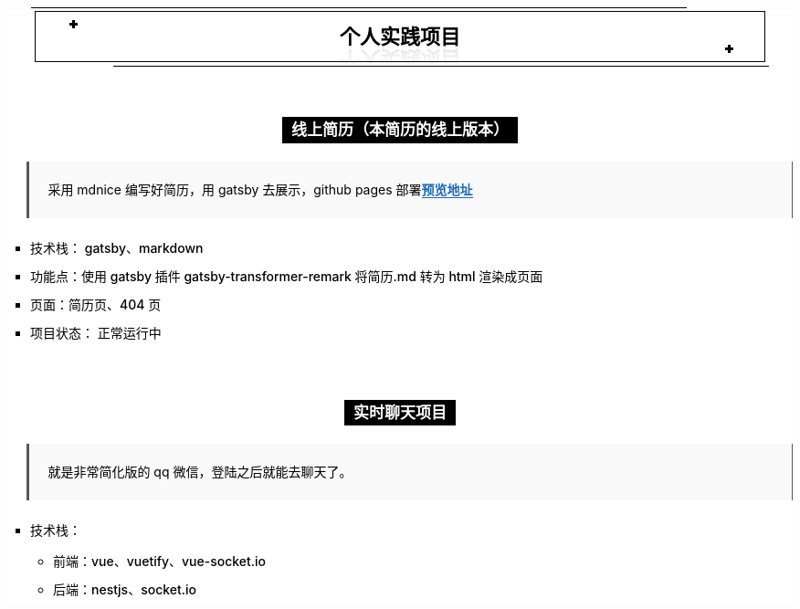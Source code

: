<h2 data-tool="mdnice编辑器" style="margin-top: 30px; margin-bottom: 15px; padding: 0px; font-size: 22px; text-align: center; position: relative; font-weight: bold; color: black; line-height: 1.1em; padding-top: 12px; padding-bottom: 12px; margin: 70px 30px 30px; border: 1px solid #000;"><span style="float: left; display: block; width: 90%; border-top: 1px solid #000; height: 1px; line-height: 1px; margin-left: -5px; margin-top: -17px;"> </span><span class="prefix" style="display: block; width: 3px; margin: 0 0 0 5%; height: 3px; line-height: 3px; overflow: hidden; background-color: #000; box-shadow: 3px 0 #000,
    0 3px #000,
    -3px 0 #000,
    0 -3px #000;"></span><span class="content" style="display: block; -webkit-box-reflect: below 0em -webkit-gradient(linear,left top,left bottom, from(rgba(0,0,0,0)),to(rgba(255,255,255,0.1)));">个人实践项目</span><span class="suffix" style="display: block; width: 3px; margin: 0 0 0 95%; height: 3px; line-height: 3px; overflow: hidden; background-color: #000; box-shadow: 3px 0 #000,
    0 3px #000,
    -3px 0 #000,
    0 -3px #000;"></span><span style="float: right; display: block; width: 90%; border-bottom: 1px solid #000; height: 1px; line-height: 1px; margin-right: -5px; margin-top: 16px;"> </span></h2>
<h3 data-tool="mdnice编辑器" style="margin-top: 30px; margin-bottom: 15px; font-weight: bold; background-color: #000; color: #fff; padding: 2px 10px; width: fit-content; font-size: 17px; margin: 60px auto 10px;"><span class="prefix" style="display: none;"></span><span class="content">线上简历（本简历的线上版本）</span><span class="suffix" style="display: none;"></span></h3>
<blockquote data-tool="mdnice编辑器" style="display: block; font-size: 0.9em; overflow: auto; overflow-scrolling: touch; color: #6a737d; padding-top: 10px; padding-bottom: 10px; padding-left: 20px; padding-right: 10px; margin-bottom: 20px; margin-top: 20px; border-left: 3px solid rgba(0, 0, 0, 0.65); border-right: 1px solid rgba(0, 0, 0, 0.65); background: rgb(249, 249, 249);">
<p style="padding-top: 8px; padding-bottom: 8px; font-size: 14px; margin: 0px; color: black; line-height: 26px;">采用 mdnice 编写好简历，用 gatsby 去展示，github pages 部署<a href="https://1247748612.github.io/resume/" class="md-opjjpmhoiojifppkkcdabiobhakljdgm_doc" style="text-decoration: none; color: #1e6bb8; word-wrap: break-word; font-weight: bold; border-bottom: 1px solid #1e6bb8;">预览地址</a></p>
</blockquote>
<ul data-tool="mdnice编辑器" style="margin-top: 8px; margin-bottom: 8px; padding-left: 25px; color: black; list-style-type: square;">
<li><section style="margin-top: 5px; margin-bottom: 5px; line-height: 26px; text-align: left; color: rgb(1,1,1); font-weight: 500;">技术栈：
gatsby、markdown</section></li><li><section style="margin-top: 5px; margin-bottom: 5px; line-height: 26px; text-align: left; color: rgb(1,1,1); font-weight: 500;">功能点：使用 gatsby 插件 gatsby-transformer-remark 将简历.md 转为 html 渲染成页面</section></li><li><section style="margin-top: 5px; margin-bottom: 5px; line-height: 26px; text-align: left; color: rgb(1,1,1); font-weight: 500;">页面：简历页、404 页</section></li><li><section style="margin-top: 5px; margin-bottom: 5px; line-height: 26px; text-align: left; color: rgb(1,1,1); font-weight: 500;">项目状态：
正常运行中</section></li></ul>
<h3 data-tool="mdnice编辑器" style="margin-top: 30px; margin-bottom: 15px; font-weight: bold; background-color: #000; color: #fff; padding: 2px 10px; width: fit-content; font-size: 17px; margin: 60px auto 10px;"><span class="prefix" style="display: none;"></span><span class="content">实时聊天项目</span><span class="suffix" style="display: none;"></span></h3>
<blockquote data-tool="mdnice编辑器" style="display: block; font-size: 0.9em; overflow: auto; overflow-scrolling: touch; color: #6a737d; padding-top: 10px; padding-bottom: 10px; padding-left: 20px; padding-right: 10px; margin-bottom: 20px; margin-top: 20px; border-left: 3px solid rgba(0, 0, 0, 0.65); border-right: 1px solid rgba(0, 0, 0, 0.65); background: rgb(249, 249, 249);">
<p style="padding-top: 8px; padding-bottom: 8px; font-size: 14px; margin: 0px; color: black; line-height: 26px;">就是非常简化版的 qq 微信，登陆之后就能去聊天了。</p>
</blockquote>
<ul data-tool="mdnice编辑器" style="margin-top: 8px; margin-bottom: 8px; padding-left: 25px; color: black; list-style-type: square;">
<li><section style="margin-top: 5px; margin-bottom: 5px; line-height: 26px; text-align: left; color: rgb(1,1,1); font-weight: 500;">技术栈：
<ul style="margin-top: 8px; margin-bottom: 8px; padding-left: 25px; color: black; list-style-type: square;">
<li style="list-style-type: circle;"><section style="margin-top: 5px; margin-bottom: 5px; line-height: 26px; text-align: left; color: rgb(1,1,1); font-weight: 500;">前端：vue、vuetify、vue-socket.io</section></li><li style="list-style-type: circle;"><section style="margin-top: 5px; margin-bottom: 5px; line-height: 26px; text-align: left; color: rgb(1,1,1); font-weight: 500;">后端：nestjs、socket.io</section></li></ul>